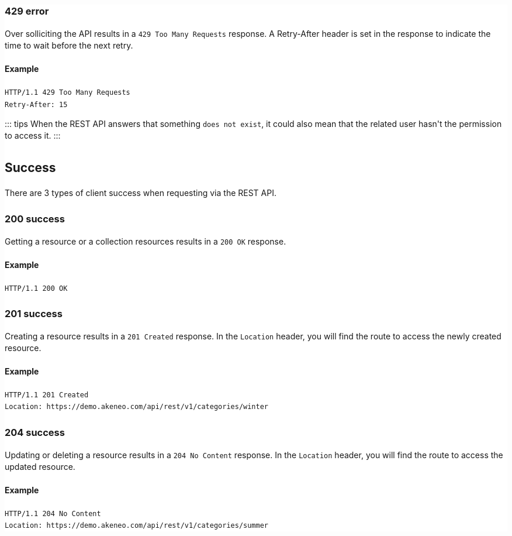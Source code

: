 ### 429 error
Over solliciting the API results in a `429 Too Many Requests` response.
A Retry-After header is set in the response to indicate the time to wait before the next retry.

#### Example
```http
HTTP/1.1 429 Too Many Requests
Retry-After: 15
```

::: tips
When the REST API answers that something `does not exist`, it could also mean that the related user hasn't the permission to access it.
:::

## Success

There are 3 types of client success when requesting via the REST API.

### 200 success
Getting a resource or a collection resources results in a `200 OK` response.

#### Example
```http
HTTP/1.1 200 OK
```

### 201 success
Creating a resource results in a `201 Created` response. In the `Location` header, you will find the route to access the newly created resource.

#### Example
```http
HTTP/1.1 201 Created
Location: https://demo.akeneo.com/api/rest/v1/categories/winter
```

### 204 success
Updating or deleting a resource results in a `204 No Content` response. In the `Location` header, you will find the route to access the updated resource.

#### Example
```http
HTTP/1.1 204 No Content
Location: https://demo.akeneo.com/api/rest/v1/categories/summer
```
